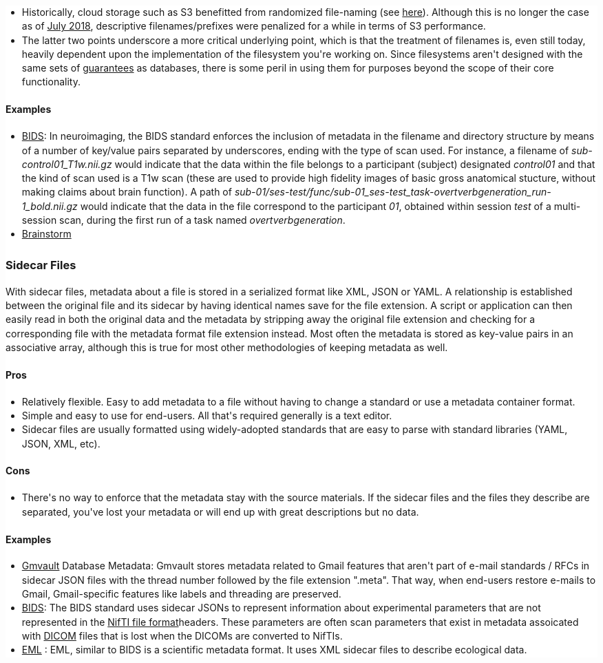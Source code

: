  * Historically, cloud storage such as S3 benefitted from randomized file-naming (see [here](https://stackoverflow.com/questions/9648255/amazon-s3-partitioning-of-files-best-practices://aws.amazon.com/blogs/aws/amazon-s3-performance-tips-tricks-seattle-hiring-event/)).  Although this is no longer the case as of [July 2018](https://aws.amazon.com/about-aws/whats-new/2018/07/amazon-s3-announces-increased-request-rate-performance/), descriptive filenames/prefixes were penalized for a while in terms of S3 performance.
 * The latter two points underscore a more critical underlying point, which is that the treatment of filenames is, even still today, heavily dependent upon the implementation of the filesystem you're working on.  Since filesystems aren't designed with the same sets of [guarantees](https://en.wikipedia.org/wiki/ACID_(computer_science)) as databases, there is some peril in using them for purposes beyond the scope of their core functionality.

#### Examples

 * [BIDS](http://bids.neuroimaging.io/): In neuroimaging, the BIDS standard enforces the inclusion of metadata in the filename and directory structure by means of a number of key/value pairs separated by underscores, ending with the type of scan used.  For instance, a filename of *sub-control01_T1w.nii.gz* would indicate that the data within the file belongs to a participant (subject) designated *control01* and that the kind of scan used is a T1w scan (these are used to provide high fidelity images of basic gross anatomical stucture, without making claims about brain function).  A path of *sub-01/ses-test/func/sub-01_ses-test_task-overtverbgeneration_run-1_bold.nii.gz* would indicate that the data in the file correspond to the participant *01*, obtained within session *test* of a multi-session scan, during the first run of a task named *overtverbgeneration*. 
 * [Brainstorm](https://neuroimage.usc.edu/brainstorm/Tutorials/BstFolders)
 
### Sidecar Files

With sidecar files, metadata about a file is stored in a serialized format like XML, JSON or YAML.  A relationship is established between the original file and its sidecar by having identical names save for the file extension.  A script or application can then easily read in both the original data and the metadata by stripping away the original file extension and checking for a corresponding file with the metadata format file extension instead.  Most often the metadata is stored as key-value pairs in an associative array, although this is true for most other methodologies of keeping metadata as well.

#### Pros

 * Relatively flexible.  Easy to add metadata to a file without having to change a standard or use a metadata container format.
 * Simple and easy to use for end-users.  All that's required generally is a text editor.
 * Sidecar files are usually formatted using widely-adopted standards that are easy to parse with standard libraries (YAML, JSON, XML, etc).

#### Cons

 * There's no way to enforce that the metadata stay with the source materials.  If the sidecar files and the files they describe are separated, you've lost your metadata or will end up with great descriptions but no data.

#### Examples

 * [Gmvault](http://gmvault.org/) Database Metadata: Gmvault stores metadata related to Gmail features that aren't part of e-mail standards / RFCs in sidecar JSON files with the thread number followed by the file extension ".meta".  That way, when end-users restore e-mails to Gmail, Gmail-specific features like labels and threading are preserved.
 * [BIDS](http://bids.neuroimaging.io/): The BIDS standard uses sidecar JSONs to represent information about experimental parameters that are not represented in the [NifTI file format](https://brainder.org/2012/09/23/the-nifti-file-format/)headers. These parameters are often scan parameters that exist in metadata assoicated with [DICOM](http://book.orthanc-server.com/dicom-guide.html#dicom-file-format) files that is lost when the DICOMs are converted to NifTIs.
 * [EML](https://knb.ecoinformatics.org/#tools/eml) : EML, similar to BIDS is a scientific metadata format.  It uses XML sidecar files to describe ecological data.